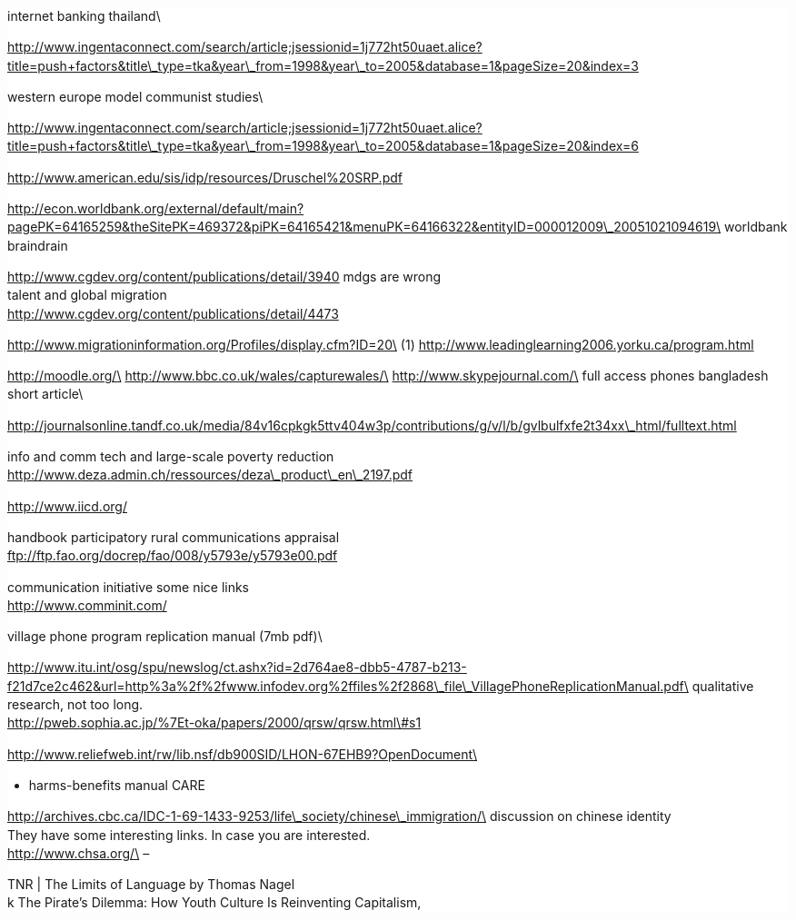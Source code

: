 internet banking thailand\

http://www.ingentaconnect.com/search/article;jsessionid=1j772ht50uaet.alice?title=push+factors&title\_type=tka&year\_from=1998&year\_to=2005&database=1&pageSize=20&index=3

western europe model communist studies\

http://www.ingentaconnect.com/search/article;jsessionid=1j772ht50uaet.alice?title=push+factors&title\_type=tka&year\_from=1998&year\_to=2005&database=1&pageSize=20&index=6

http://www.american.edu/sis/idp/resources/Druschel%20SRP.pdf

http://econ.worldbank.org/external/default/main?pagePK=64165259&theSitePK=469372&piPK=64165421&menuPK=64166322&entityID=000012009\_20051021094619\
 worldbank braindrain

http://www.cgdev.org/content/publications/detail/3940 mdgs are wrong\
 talent and global migration\
 http://www.cgdev.org/content/publications/detail/4473

http://www.migrationinformation.org/Profiles/display.cfm?ID=20\
 (1) http://www.leadinglearning2006.yorku.ca/program.html

http://moodle.org/\
 http://www.bbc.co.uk/wales/capturewales/\
 http://www.skypejournal.com/\
 full access phones bangladesh short article\

http://journalsonline.tandf.co.uk/media/84v16cpkgk5ttv404w3p/contributions/g/v/l/b/gvlbulfxfe2t34xx\_html/fulltext.html

info and comm tech and large-scale poverty reduction\
 http://www.deza.admin.ch/ressources/deza\_product\_en\_2197.pdf

http://www.iicd.org/

handbook participatory rural communications appraisal\
 ftp://ftp.fao.org/docrep/fao/008/y5793e/y5793e00.pdf

communication initiative some nice links\
 http://www.comminit.com/

village phone program replication manual (7mb pdf)\

http://www.itu.int/osg/spu/newslog/ct.ashx?id=2d764ae8-dbb5-4787-b213-f21d7ce2c462&url=http%3a%2f%2fwww.infodev.org%2ffiles%2f2868\_file\_VillagePhoneReplicationManual.pdf\
 qualitative research, not too long.\
 http://pweb.sophia.ac.jp/%7Et-oka/papers/2000/qrsw/qrsw.html\#s1

http://www.reliefweb.int/rw/lib.nsf/db900SID/LHON-67EHB9?OpenDocument\
 - harms-benefits manual CARE

http://archives.cbc.ca/IDC-1-69-1433-9253/life\_society/chinese\_immigration/\
 discussion on chinese identity\
 They have some interesting links. In case you are interested.\
 http://www.chsa.org/\
 –

TNR | The Limits of Language by Thomas Nagel\
 k The Pirate’s Dilemma: How Youth Culture Is Reinventing Capitalism,
